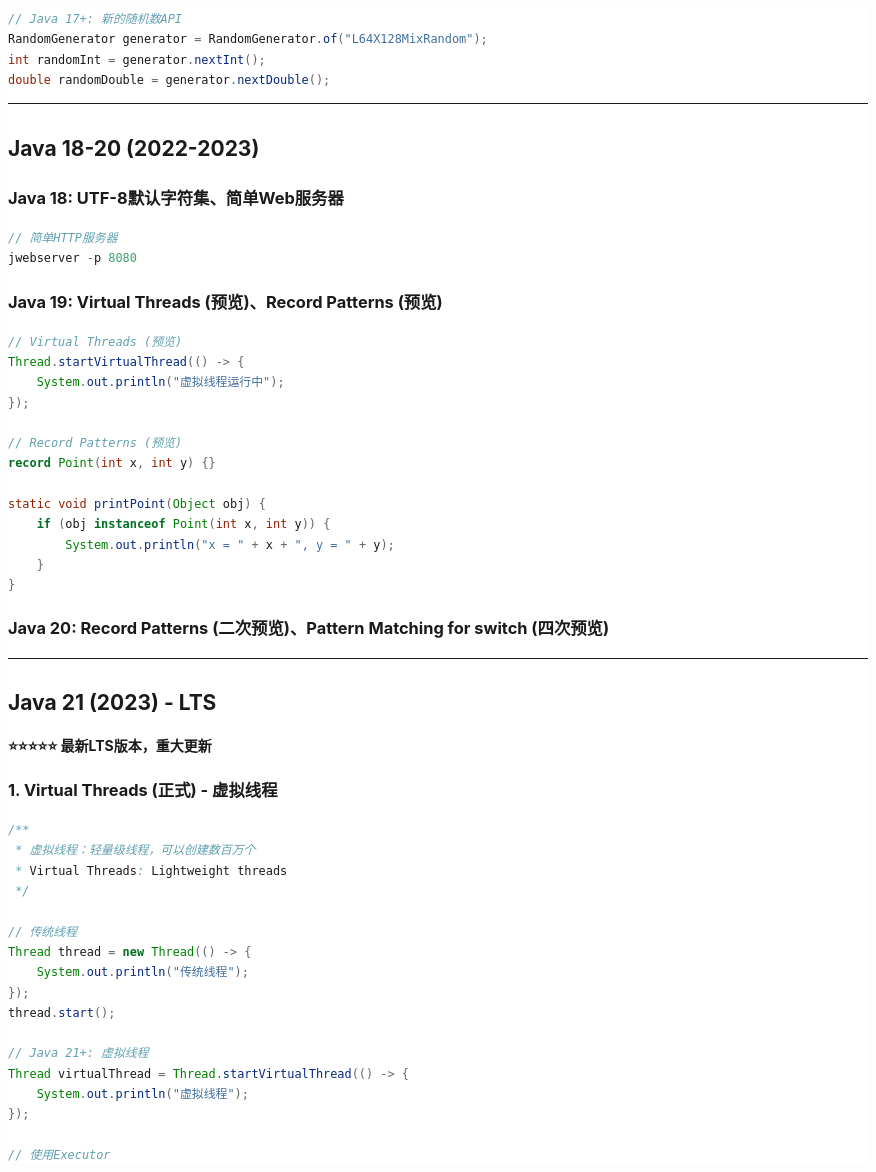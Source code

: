 ```java
// Java 17+: 新的随机数API
RandomGenerator generator = RandomGenerator.of("L64X128MixRandom");
int randomInt = generator.nextInt();
double randomDouble = generator.nextDouble();
```

---

## Java 18-20 (2022-2023)

### Java 18: UTF-8默认字符集、简单Web服务器

```java
// 简单HTTP服务器
jwebserver -p 8080
```

### Java 19: Virtual Threads (预览)、Record Patterns (预览)

```java
// Virtual Threads (预览)
Thread.startVirtualThread(() -> {
    System.out.println("虚拟线程运行中");
});

// Record Patterns (预览)
record Point(int x, int y) {}

static void printPoint(Object obj) {
    if (obj instanceof Point(int x, int y)) {
        System.out.println("x = " + x + ", y = " + y);
    }
}
```

### Java 20: Record Patterns (二次预览)、Pattern Matching for switch (四次预览)

---

## Java 21 (2023) - LTS

**⭐⭐⭐⭐⭐ 最新LTS版本，重大更新**

### 1. Virtual Threads (正式) - 虚拟线程

```java
/**
 * 虚拟线程：轻量级线程，可以创建数百万个
 * Virtual Threads: Lightweight threads
 */

// 传统线程
Thread thread = new Thread(() -> {
    System.out.println("传统线程");
});
thread.start();

// Java 21+: 虚拟线程
Thread virtualThread = Thread.startVirtualThread(() -> {
    System.out.println("虚拟线程");
});

// 使用Executor
```